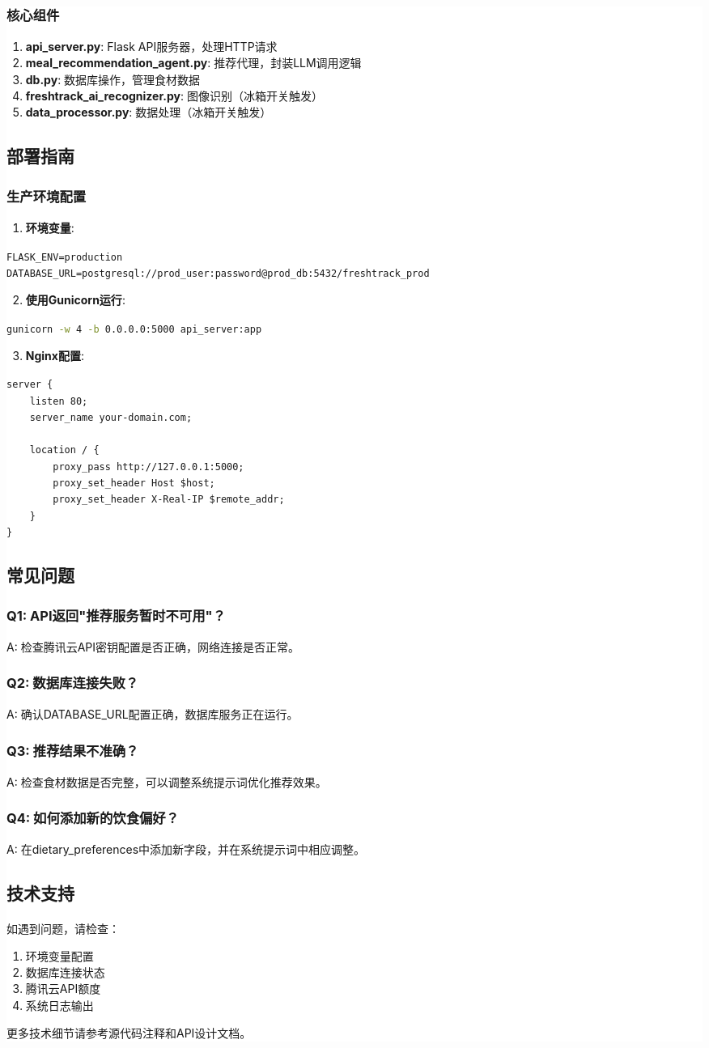 ### 核心组件

1. **api_server.py**: Flask API服务器，处理HTTP请求
2. **meal_recommendation_agent.py**: 推荐代理，封装LLM调用逻辑
3. **db.py**: 数据库操作，管理食材数据
4. **freshtrack_ai_recognizer.py**: 图像识别（冰箱开关触发）
5. **data_processor.py**: 数据处理（冰箱开关触发）

## 部署指南

### 生产环境配置

1. **环境变量**:
```env
FLASK_ENV=production
DATABASE_URL=postgresql://prod_user:password@prod_db:5432/freshtrack_prod
```

2. **使用Gunicorn运行**:
```bash
gunicorn -w 4 -b 0.0.0.0:5000 api_server:app
```

3. **Nginx配置**:
```nginx
server {
    listen 80;
    server_name your-domain.com;
    
    location / {
        proxy_pass http://127.0.0.1:5000;
        proxy_set_header Host $host;
        proxy_set_header X-Real-IP $remote_addr;
    }
}
```

## 常见问题

### Q1: API返回"推荐服务暂时不可用"？
A: 检查腾讯云API密钥配置是否正确，网络连接是否正常。

### Q2: 数据库连接失败？
A: 确认DATABASE_URL配置正确，数据库服务正在运行。

### Q3: 推荐结果不准确？
A: 检查食材数据是否完整，可以调整系统提示词优化推荐效果。

### Q4: 如何添加新的饮食偏好？
A: 在dietary_preferences中添加新字段，并在系统提示词中相应调整。

## 技术支持

如遇到问题，请检查：
1. 环境变量配置
2. 数据库连接状态
3. 腾讯云API额度
4. 系统日志输出

更多技术细节请参考源代码注释和API设计文档。